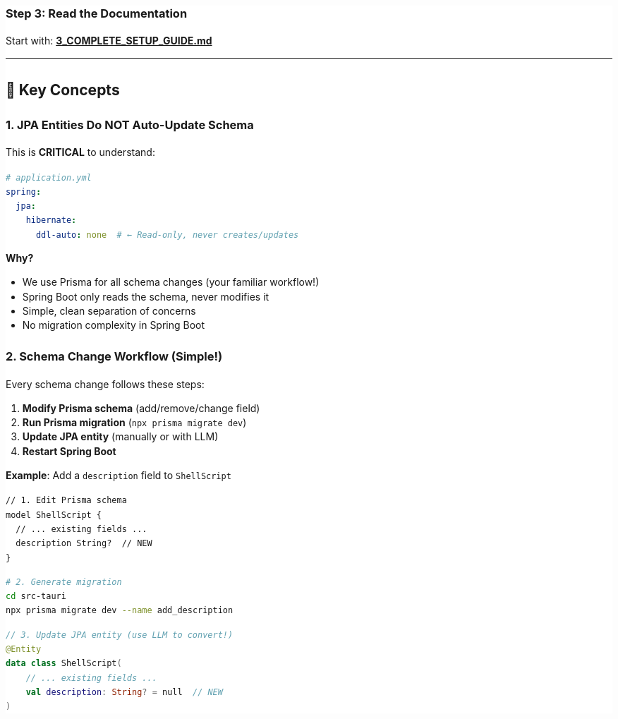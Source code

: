 ### Step 3: Read the Documentation

Start with: **[3_COMPLETE_SETUP_GUIDE.md](3_COMPLETE_SETUP_GUIDE.md)**

---

## 🔑 Key Concepts

### 1. **JPA Entities Do NOT Auto-Update Schema**

This is **CRITICAL** to understand:

```yaml
# application.yml
spring:
  jpa:
    hibernate:
      ddl-auto: none  # ← Read-only, never creates/updates
```

**Why?**
- We use Prisma for all schema changes (your familiar workflow!)
- Spring Boot only reads the schema, never modifies it
- Simple, clean separation of concerns
- No migration complexity in Spring Boot

### 2. **Schema Change Workflow (Simple!)**

Every schema change follows these steps:

1. **Modify Prisma schema** (add/remove/change field)
2. **Run Prisma migration** (`npx prisma migrate dev`)
3. **Update JPA entity** (manually or with LLM)
4. **Restart Spring Boot**

**Example**: Add a `description` field to `ShellScript`

```prisma
// 1. Edit Prisma schema
model ShellScript {
  // ... existing fields ...
  description String?  // NEW
}
```

```bash
# 2. Generate migration
cd src-tauri
npx prisma migrate dev --name add_description
```

```kotlin
// 3. Update JPA entity (use LLM to convert!)
@Entity
data class ShellScript(
    // ... existing fields ...
    val description: String? = null  // NEW
)
```
